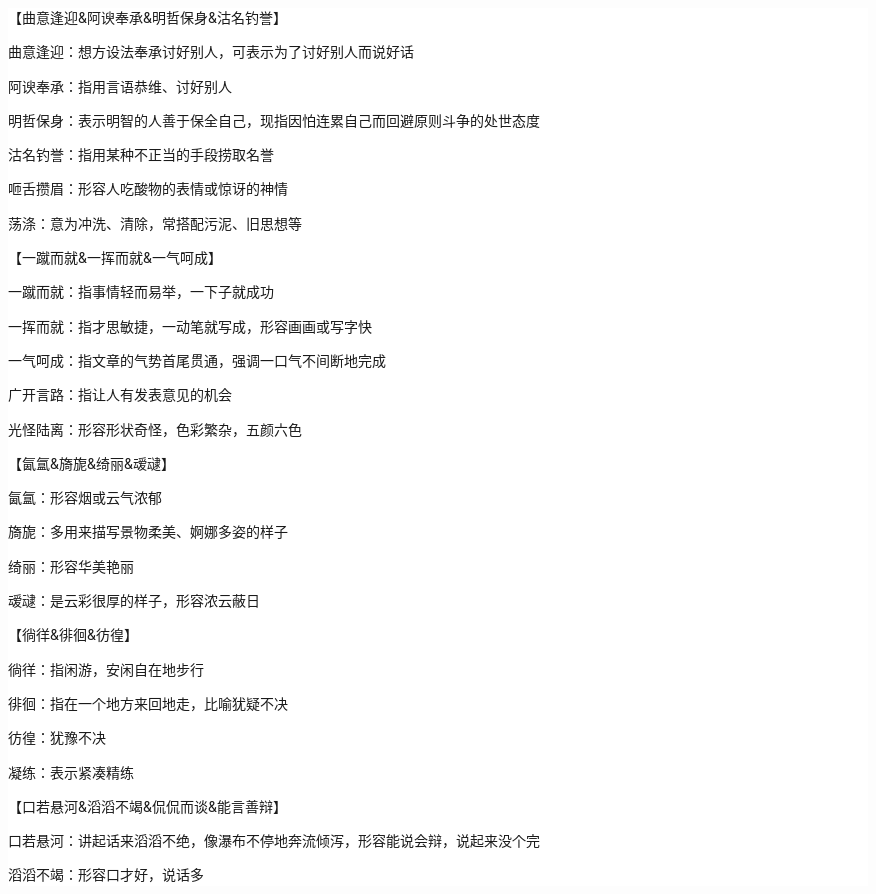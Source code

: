 

【曲意逢迎&阿谀奉承&明哲保身&沽名钓誉】

曲意逢迎：想方设法奉承讨好别人，可表示为了讨好别人而说好话

阿谀奉承：指用言语恭维、讨好别人

明哲保身：表示明智的人善于保全自己，现指因怕连累自己而回避原则斗争的处世态度

沽名钓誉：指用某种不正当的手段捞取名誉



咂舌攒眉：形容人吃酸物的表情或惊讶的神情



荡涤：意为冲洗、清除，常搭配污泥、旧思想等



【一蹴而就&一挥而就&一气呵成】

一蹴而就：指事情轻而易举，一下子就成功

一挥而就：指才思敏捷，一动笔就写成，形容画画或写字快

一气呵成：指文章的气势首尾贯通，强调一口气不间断地完成



广开言路：指让人有发表意见的机会



光怪陆离：形容形状奇怪，色彩繁杂，五颜六色



【氤氲&旖旎&绮丽&叆叇】

氤氲：形容烟或云气浓郁

旖旎：多用来描写景物柔美、婀娜多姿的样子

绮丽：形容华美艳丽

叆叇：是云彩很厚的样子，形容浓云蔽日



【徜徉&徘徊&彷徨】

徜徉：指闲游，安闲自在地步行

徘徊：指在一个地方来回地走，比喻犹疑不决

彷徨：犹豫不决



凝练：表示紧凑精练



【口若悬河&滔滔不竭&侃侃而谈&能言善辩】

口若悬河：讲起话来滔滔不绝，像瀑布不停地奔流倾泻，形容能说会辩，说起来没个完

滔滔不竭：形容口才好，说话多
